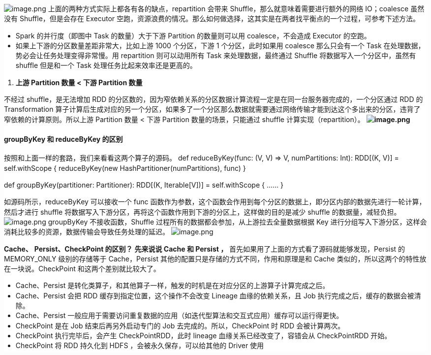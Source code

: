 ![image.png](https://images.gitbook.cn/2020-06-11-070011.png)
上面的两种方式实际上都各有各的缺点，repartition 会带来 Shuffle，那么就意味着需要进行额外的网络 IO；coalesce 虽然没有
Shuffle，但是会存在 Executor 空跑，资源浪费的情况。那么如何做选择，这其实是在两者找平衡点的一个过程，可参考下述方法。

  * Spark 的并行度（即图中 Task 的数量）大于下游 Partition 的数量则可以用 coalesce，不会造成 Executor 的空跑。
  * 如果上下游的分区数量差距非常大，比如上游 1000 个分区，下游 1 个分区，此时如果用 coalesce 那么只会有一个 Task 在处理数据，势必会让任务处理变得非常慢。用 repartition 则可以动用所有 Task 来处理数据，最终通过 Shuffle 将数据写入一个分区中，虽然有 shuffle 但是和一个 Task 处理任务比起来效率还是更高的。

  1. **上游 Partition 数量 < 下游 Partition 数量**

不经过 shuffle，是无法增加 RDD 的分区数的，因为窄依赖关系的分区数据计算流程一定是在同一台服务器完成的，一个分区通过 RDD 的
Transformation
算子计算后生成对应的另一个分区，如果多了一个分区那么数据就需要通过网络传输才能到达这个多出来的分区，违背了窄依赖的计算原则。所以上游 Partition
数量 < 下游 Partition 数量的场景，只能通过 shuffle 计算实现（repartition）。
**![image.png](https://images.gitbook.cn/2020-06-11-070013.png)**

#### groupByKey 和 reduceByKey 的区别

按照和上面一样的套路，我们来看看这两个算子的源码。 def reduceByKey(func: (V, V) => V, numPartitions:
Int): RDD[(K, V)] = self.withScope { reduceByKey(new
HashPartitioner(numPartitions), func) }

def groupByKey(partitioner: Partitioner): RDD[(K, Iterable[V])] =
self.withScope { ...... }

如源码所示，reduceByKey 可以接收一个 func 函数作为参数，这个函数会作用到每个分区的数据上，即分区内部的数据先进行一轮计算，然后才进行
shuffle 将数据写入下游分区，再将这个函数作用到下游的分区上，这样做的目的是减少 shuffle 的数据量，减轻负担。
![image.png](https://images.gitbook.cn/2020-06-11-070014.png) groupByKey
不接收函数，Shuffle 过程所有的数据都会参加，从上游拉去全量数据根据 Key
进行分组写入下游分区，这样会消耗比较多的资源，数据传输会导致任务处理的延迟。
![image.png](https://images.gitbook.cn/2020-06-11-070015.png)

**Cache、** **Persist、CheckPoint 的区别？** **先来说说 Cache 和 Persist ，**
首先如果用了上面的方式看了源码就能够发现，Persist 的 MEMORY_ONLY 级别的存储等于 Cache，Persist
其他的配置只是存储的方式不同，作用和原理是和 Cache 类似的，所以这两个的特性放在一块说。CheckPoint 和这两个差别就比较大了。

  * Cache、Persist 是转化类算子，和其他算子一样，触发的时机是在对应分区的上游算子计算完成之后。
  * Cache、Persist 会把 RDD 缓存到指定位置，这个操作不会改变 Lineage 血缘的依赖关系，且 Job 执行完成之后，缓存的数据会被清除。
  * Cache、Persist 一般应用于需要访问重复数据的应用（如迭代型算法和交互式应用）缓存可以运行得更快。
  * CheckPoint 是在 Job 结束后再另外启动专门的 Job 去完成的。所以，CheckPoint 时 RDD 会被计算两次。
  * CheckPoint 执行完毕后，会产生 CheckPointRDD，此时 lineage 血缘关系已经改变了，容错会从 CheckPointRDD 开始。
  * CheckPoint 将 RDD 持久化到 HDFS ，会被永久保存，可以给其他的 Driver 使用

